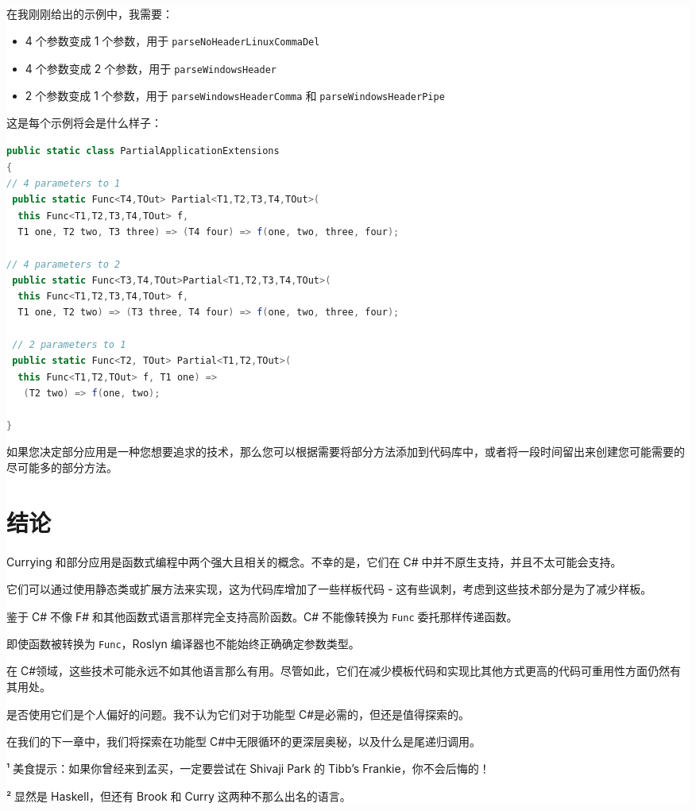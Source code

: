 在我刚刚给出的示例中，我需要：

+   4 个参数变成 1 个参数，用于 `parseNoHeaderLinuxCommaDel`

+   4 个参数变成 2 个参数，用于 `parseWindowsHeader`

+   2 个参数变成 1 个参数，用于 `parseWindowsHeaderComma` 和 `parseWindowsHeaderPipe`

这是每个示例将会是什么样子：

```cs
public static class PartialApplicationExtensions
{
// 4 parameters to 1
 public static Func<T4,TOut> Partial<T1,T2,T3,T4,TOut>(
  this Func<T1,T2,T3,T4,TOut> f,
  T1 one, T2 two, T3 three) => (T4 four) => f(one, two, three, four);

// 4 parameters to 2
 public static Func<T3,T4,TOut>Partial<T1,T2,T3,T4,TOut>(
  this Func<T1,T2,T3,T4,TOut> f,
  T1 one, T2 two) => (T3 three, T4 four) => f(one, two, three, four);

 // 2 parameters to 1
 public static Func<T2, TOut> Partial<T1,T2,TOut>(
  this Func<T1,T2,TOut> f, T1 one) =>
   (T2 two) => f(one, two);

}
```

如果您决定部分应用是一种您想要追求的技术，那么您可以根据需要将部分方法添加到代码库中，或者将一段时间留出来创建您可能需要的尽可能多的部分方法。

# 结论

Currying 和部分应用是函数式编程中两个强大且相关的概念。不幸的是，它们在 C# 中并不原生支持，并且不太可能会支持。

它们可以通过使用静态类或扩展方法来实现，这为代码库增加了一些样板代码 - 这有些讽刺，考虑到这些技术部分是为了减少样板。

鉴于 C# 不像 F# 和其他函数式语言那样完全支持高阶函数。C# 不能像转换为 `Func` 委托那样传递函数。

即使函数被转换为 `Func`，Roslyn 编译器也不能始终正确确定参数类型。

在 C#领域，这些技术可能永远不如其他语言那么有用。尽管如此，它们在减少模板代码和实现比其他方式更高的代码可重用性方面仍然有其用处。

是否使用它们是个人偏好的问题。我不认为它们对于功能型 C#是必需的，但还是值得探索的。

在我们的下一章中，我们将探索在功能型 C#中无限循环的更深层奥秘，以及什么是尾递归调用。

¹ 美食提示：如果你曾经来到孟买，一定要尝试在 Shivaji Park 的 Tibb’s Frankie，你不会后悔的！

² 显然是 Haskell，但还有 Brook 和 Curry 这两种不那么出名的语言。
